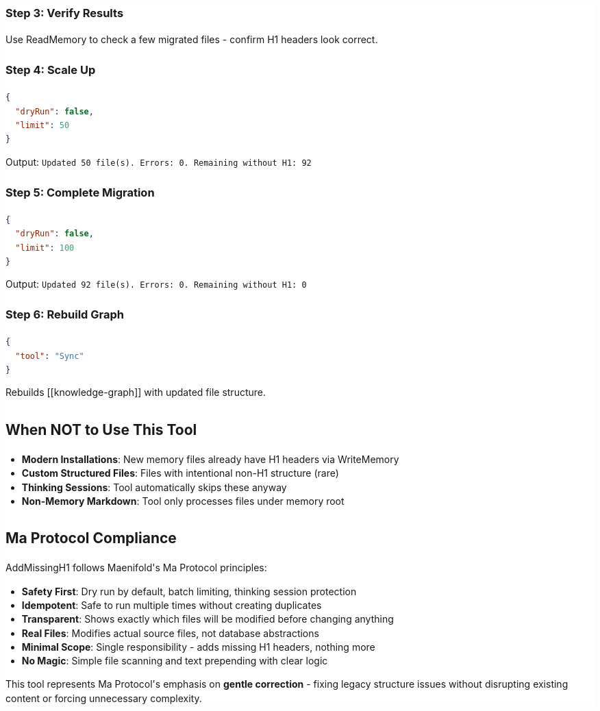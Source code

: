 ### Step 3: Verify Results
Use ReadMemory to check a few migrated files - confirm H1 headers look correct.

### Step 4: Scale Up
```json
{
  "dryRun": false,
  "limit": 50
}
```
Output: `Updated 50 file(s). Errors: 0. Remaining without H1: 92`

### Step 5: Complete Migration
```json
{
  "dryRun": false,
  "limit": 100
}
```
Output: `Updated 92 file(s). Errors: 0. Remaining without H1: 0`

### Step 6: Rebuild Graph
```json
{
  "tool": "Sync"
}
```
Rebuilds [[knowledge-graph]] with updated file structure.

## When NOT to Use This Tool

- **Modern Installations**: New memory files already have H1 headers via WriteMemory
- **Custom Structured Files**: Files with intentional non-H1 structure (rare)
- **Thinking Sessions**: Tool automatically skips these anyway
- **Non-Memory Markdown**: Tool only processes files under memory root

## Ma Protocol Compliance

AddMissingH1 follows Maenifold's Ma Protocol principles:
- **Safety First**: Dry run by default, batch limiting, thinking session protection
- **Idempotent**: Safe to run multiple times without creating duplicates
- **Transparent**: Shows exactly which files will be modified before changing anything
- **Real Files**: Modifies actual source files, not database abstractions
- **Minimal Scope**: Single responsibility - adds missing H1 headers, nothing more
- **No Magic**: Simple file scanning and text prepending with clear logic

This tool represents Ma Protocol's emphasis on **gentle correction** - fixing legacy structure issues without disrupting existing content or forcing unnecessary complexity.
